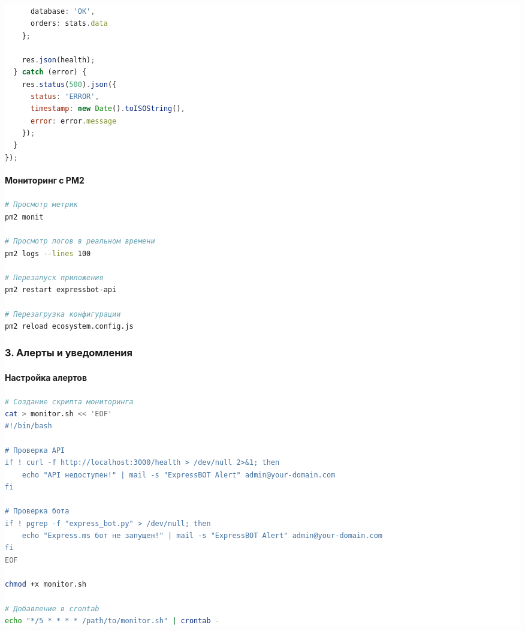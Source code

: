 ```javascript
      database: 'OK',
      orders: stats.data
    };
    
    res.json(health);
  } catch (error) {
    res.status(500).json({
      status: 'ERROR',
      timestamp: new Date().toISOString(),
      error: error.message
    });
  }
});
```

#### Мониторинг с PM2
```bash
# Просмотр метрик
pm2 monit

# Просмотр логов в реальном времени
pm2 logs --lines 100

# Перезапуск приложения
pm2 restart expressbot-api

# Перезагрузка конфигурации
pm2 reload ecosystem.config.js
```

### 3. Алерты и уведомления

#### Настройка алертов
```bash
# Создание скрипта мониторинга
cat > monitor.sh << 'EOF'
#!/bin/bash

# Проверка API
if ! curl -f http://localhost:3000/health > /dev/null 2>&1; then
    echo "API недоступен!" | mail -s "ExpressBOT Alert" admin@your-domain.com
fi

# Проверка бота
if ! pgrep -f "express_bot.py" > /dev/null; then
    echo "Express.ms бот не запущен!" | mail -s "ExpressBOT Alert" admin@your-domain.com
fi
EOF

chmod +x monitor.sh

# Добавление в crontab
echo "*/5 * * * * /path/to/monitor.sh" | crontab -
```
